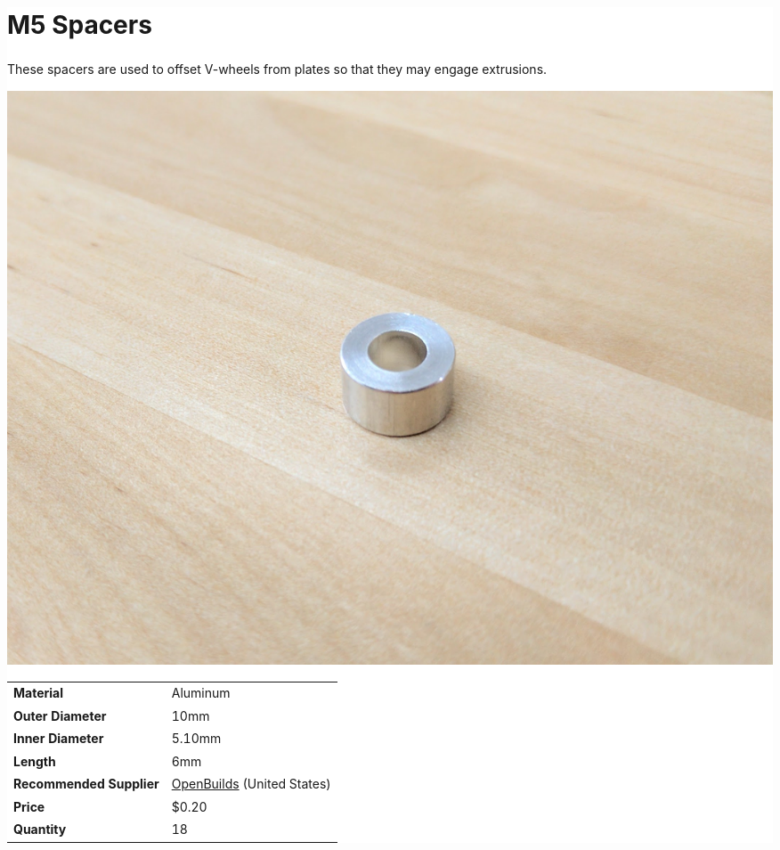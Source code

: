 # M5 Spacers
These spacers are used to offset V-wheels from plates so that they may engage extrusions.

![M5 Spacer.jpg](_images/M5_Spacer.jpg)



|                              |                              |
|------------------------------|------------------------------|
|**Material**                  |Aluminum
|**Outer Diameter**            |10mm
|**Inner Diameter**            |5.10mm
|**Length**                    |6mm
|**Recommended Supplier**      |[OpenBuilds](http://openbuildspartstore.com) (United States)
|**Price**                     |$0.20
|**Quantity**                  |18

